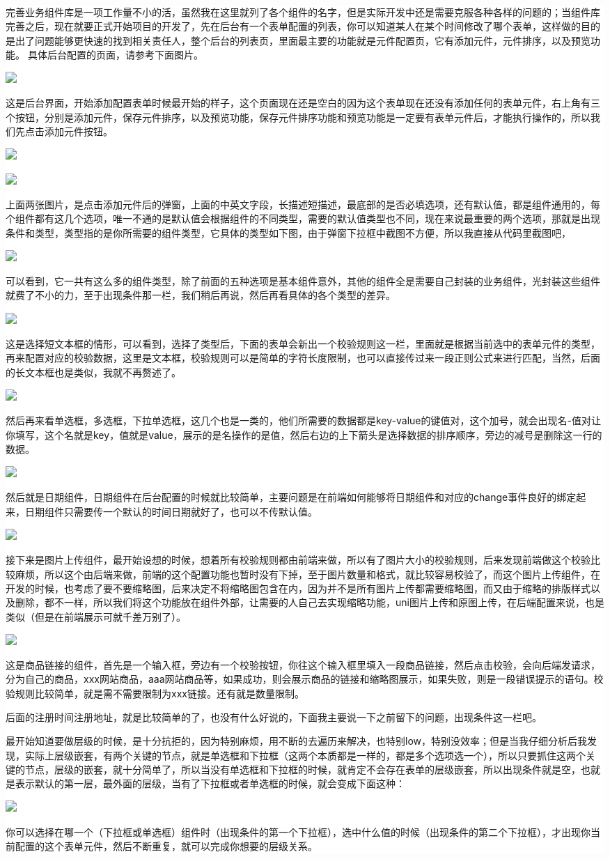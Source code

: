完善业务组件库是一项工作量不小的活，虽然我在这里就列了各个组件的名字，但是实际开发中还是需要克服各种各样的问题的；当组件库完善之后，现在就要正式开始项目的开发了，先在后台有一个表单配置的列表，你可以知道某人在某个时间修改了哪个表单，这样做的目的是出了问题能够更快速的找到相关责任人，整个后台的列表页，里面最主要的功能就是元件配置页，它有添加元件，元件排序，以及预览功能。
具体后台配置的页面，请参考下面图片。

![](http://oatasl78l.bkt.clouddn.com/complaint%E5%88%9D%E5%A7%8B%E5%8C%96.jpg)

这是后台界面，开始添加配置表单时候最开始的样子，这个页面现在还是空白的因为这个表单现在还没有添加任何的表单元件，右上角有三个按钮，分别是添加元件，保存元件排序，以及预览功能，保存元件排序功能和预览功能是一定要有表单元件后，才能执行操作的，所以我们先点击添加元件按钮。

![](http://oatasl78l.bkt.clouddn.com/complaint%E5%85%AC%E5%85%B1%E5%BF%85%E5%A1%AB%E6%9D%A1%E4%BB%B6.jpg)

![](http://oatasl78l.bkt.clouddn.com/complaint%E5%85%AC%E5%85%B1%E5%BF%85%E5%A1%AB.jpg)

上面两张图片，是点击添加元件后的弹窗，上面的中英文字段，长描述短描述，最底部的是否必填选项，还有默认值，都是组件通用的，每个组件都有这几个选项，唯一不通的是默认值会根据组件的不同类型，需要的默认值类型也不同，现在来说最重要的两个选项，那就是出现条件和类型，类型指的是你所需要的组件类型，它具体的类型如下图，由于弹窗下拉框中截图不方便，所以我直接从代码里截图吧，

![](http://oatasl78l.bkt.clouddn.com/complaint%E6%80%BB%E7%B1%BB%E5%9E%8B.jpg)

可以看到，它一共有这么多的组件类型，除了前面的五种选项是基本组件意外，其他的组件全是需要自己封装的业务组件，光封装这些组件就费了不小的力，至于出现条件那一栏，我们稍后再说，然后再看具体的各个类型的差异。

![](http://oatasl78l.bkt.clouddn.com/complaint%E7%9F%AD%E8%BE%93%E5%85%A5%E6%A1%86.jpg)

这是选择短文本框的情形，可以看到，选择了类型后，下面的表单会新出一个校验规则这一栏，里面就是根据当前选中的表单元件的类型，再来配置对应的校验数据，这里是文本框，校验规则可以是简单的字符长度限制，也可以直接传过来一段正则公式来进行匹配，当然，后面的长文本框也是类似，我就不再赘述了。

![](http://oatasl78l.bkt.clouddn.com/complaint%E5%8D%95%E9%80%89%E6%A1%86.jpg)

然后再来看单选框，多选框，下拉单选框，这几个也是一类的，他们所需要的数据都是key-value的键值对，这个加号，就会出现名-值对让你填写，这个名就是key，值就是value，展示的是名操作的是值，然后右边的上下箭头是选择数据的排序顺序，旁边的减号是删除这一行的数据。

![](http://oatasl78l.bkt.clouddn.com/complaint%E6%97%B6%E9%97%B4%E7%BB%84%E4%BB%B6%202.jpg)

然后就是日期组件，日期组件在后台配置的时候就比较简单，主要问题是在前端如何能够将日期组件和对应的change事件良好的绑定起来，日期组件只需要传一个默认的时间日期就好了，也可以不传默认值。

![](http://oatasl78l.bkt.clouddn.com/complaint%E5%9B%BE%E7%89%87%E4%B8%8A%E4%BC%A0.jpg)

接下来是图片上传组件，最开始设想的时候，想着所有校验规则都由前端来做，所以有了图片大小的校验规则，后来发现前端做这个校验比较麻烦，所以这个由后端来做，前端的这个配置功能也暂时没有下掉，至于图片数量和格式，就比较容易校验了，而这个图片上传组件，在开发的时候，也考虑了要不要缩略图，后来决定不将缩略图包含在内，因为并不是所有图片上传都需要缩略图，而又由于缩略的排版样式以及删除，都不一样，所以我们将这个功能放在组件外部，让需要的人自己去实现缩略功能，uni图片上传和原图上传，在后端配置来说，也是类似（但是在前端展示可就千差万别了）。

![](http://oatasl78l.bkt.clouddn.com/%E5%95%86%E5%93%81%E9%93%BE%E6%8E%A5%20%E9%A9%AC%E8%B5%9B%E5%85%8B.png)

这是商品链接的组件，首先是一个输入框，旁边有一个校验按钮，你往这个输入框里填入一段商品链接，然后点击校验，会向后端发请求，分为自己的商品，xxx网站商品，aaa网站商品等，如果成功，则会展示商品的链接和缩略图展示，如果失败，则是一段错误提示的语句。校验规则比较简单，就是需不需要限制为xxx链接。还有就是数量限制。

后面的注册时间注册地址，就是比较简单的了，也没有什么好说的，下面我主要说一下之前留下的问题，出现条件这一栏吧。

最开始知道要做层级的时候，是十分抗拒的，因为特别麻烦，用不断的去遍历来解决，也特别low，特别没效率；但是当我仔细分析后我发现，实际上层级嵌套，有两个关键的节点，就是单选框和下拉框（这两个本质都是一样的，都是多个选项选一个），所以只要抓住这两个关键的节点，层级的嵌套，就十分简单了，所以当没有单选框和下拉框的时候，就肯定不会存在表单的层级嵌套，所以出现条件就是空，也就是表示默认的第一层，最外面的层级，当有了下拉框或者单选框的时候，就会变成下面这种：

![](http://oatasl78l.bkt.clouddn.com/complaint%E5%B1%82%E7%BA%A7%20%E5%87%BA%E7%8E%B0%E6%9D%A1%E4%BB%B6.jpg)

你可以选择在哪一个（下拉框或单选框）组件时（出现条件的第一个下拉框），选中什么值的时候（出现条件的第二个下拉框），才出现你当前配置的这个表单元件，然后不断重复，就可以完成你想要的层级关系。
